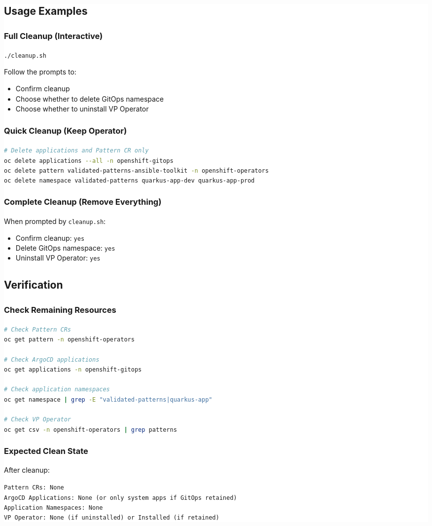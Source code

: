 ## Usage Examples

### Full Cleanup (Interactive)

```bash
./cleanup.sh
```

Follow the prompts to:
- Confirm cleanup
- Choose whether to delete GitOps namespace
- Choose whether to uninstall VP Operator

### Quick Cleanup (Keep Operator)

```bash
# Delete applications and Pattern CR only
oc delete applications --all -n openshift-gitops
oc delete pattern validated-patterns-ansible-toolkit -n openshift-operators
oc delete namespace validated-patterns quarkus-app-dev quarkus-app-prod
```

### Complete Cleanup (Remove Everything)

When prompted by `cleanup.sh`:
- Confirm cleanup: `yes`
- Delete GitOps namespace: `yes`
- Uninstall VP Operator: `yes`

## Verification

### Check Remaining Resources

```bash
# Check Pattern CRs
oc get pattern -n openshift-operators

# Check ArgoCD applications
oc get applications -n openshift-gitops

# Check application namespaces
oc get namespace | grep -E "validated-patterns|quarkus-app"

# Check VP Operator
oc get csv -n openshift-operators | grep patterns
```

### Expected Clean State

After cleanup:
```
Pattern CRs: None
ArgoCD Applications: None (or only system apps if GitOps retained)
Application Namespaces: None
VP Operator: None (if uninstalled) or Installed (if retained)
```
